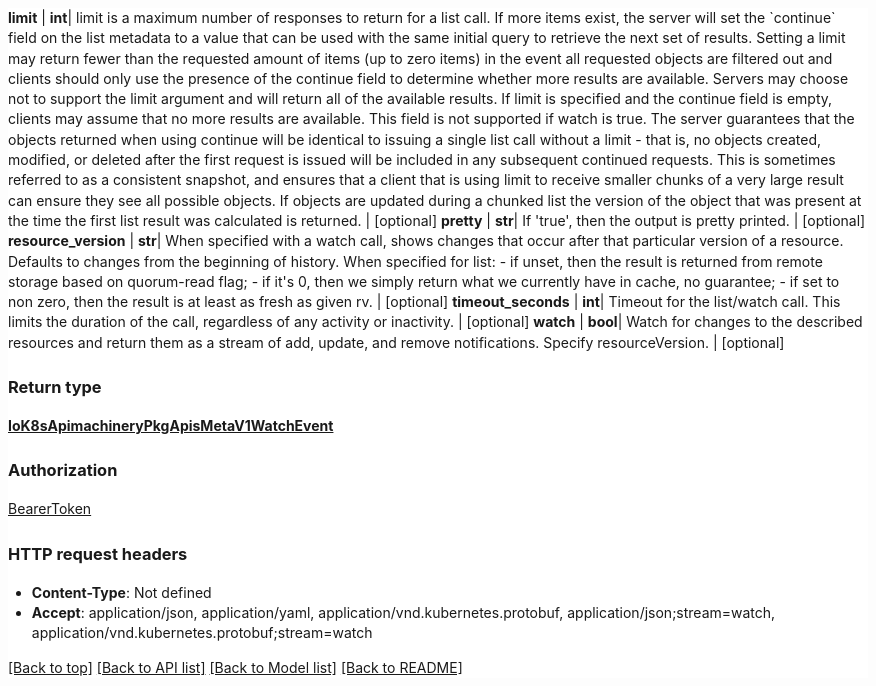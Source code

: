  **limit** | **int**| limit is a maximum number of responses to return for a list call. If more items exist, the server will set the &#x60;continue&#x60; field on the list metadata to a value that can be used with the same initial query to retrieve the next set of results. Setting a limit may return fewer than the requested amount of items (up to zero items) in the event all requested objects are filtered out and clients should only use the presence of the continue field to determine whether more results are available. Servers may choose not to support the limit argument and will return all of the available results. If limit is specified and the continue field is empty, clients may assume that no more results are available. This field is not supported if watch is true.  The server guarantees that the objects returned when using continue will be identical to issuing a single list call without a limit - that is, no objects created, modified, or deleted after the first request is issued will be included in any subsequent continued requests. This is sometimes referred to as a consistent snapshot, and ensures that a client that is using limit to receive smaller chunks of a very large result can ensure they see all possible objects. If objects are updated during a chunked list the version of the object that was present at the time the first list result was calculated is returned. | [optional] 
 **pretty** | **str**| If &#x27;true&#x27;, then the output is pretty printed. | [optional] 
 **resource_version** | **str**| When specified with a watch call, shows changes that occur after that particular version of a resource. Defaults to changes from the beginning of history. When specified for list: - if unset, then the result is returned from remote storage based on quorum-read flag; - if it&#x27;s 0, then we simply return what we currently have in cache, no guarantee; - if set to non zero, then the result is at least as fresh as given rv. | [optional] 
 **timeout_seconds** | **int**| Timeout for the list/watch call. This limits the duration of the call, regardless of any activity or inactivity. | [optional] 
 **watch** | **bool**| Watch for changes to the described resources and return them as a stream of add, update, and remove notifications. Specify resourceVersion. | [optional] 

### Return type

[**IoK8sApimachineryPkgApisMetaV1WatchEvent**](IoK8sApimachineryPkgApisMetaV1WatchEvent.md)

### Authorization

[BearerToken](../README.md#BearerToken)

### HTTP request headers

 - **Content-Type**: Not defined
 - **Accept**: application/json, application/yaml, application/vnd.kubernetes.protobuf, application/json;stream=watch, application/vnd.kubernetes.protobuf;stream=watch

[[Back to top]](#) [[Back to API list]](../README.md#documentation-for-api-endpoints) [[Back to Model list]](../README.md#documentation-for-models) [[Back to README]](../README.md)


